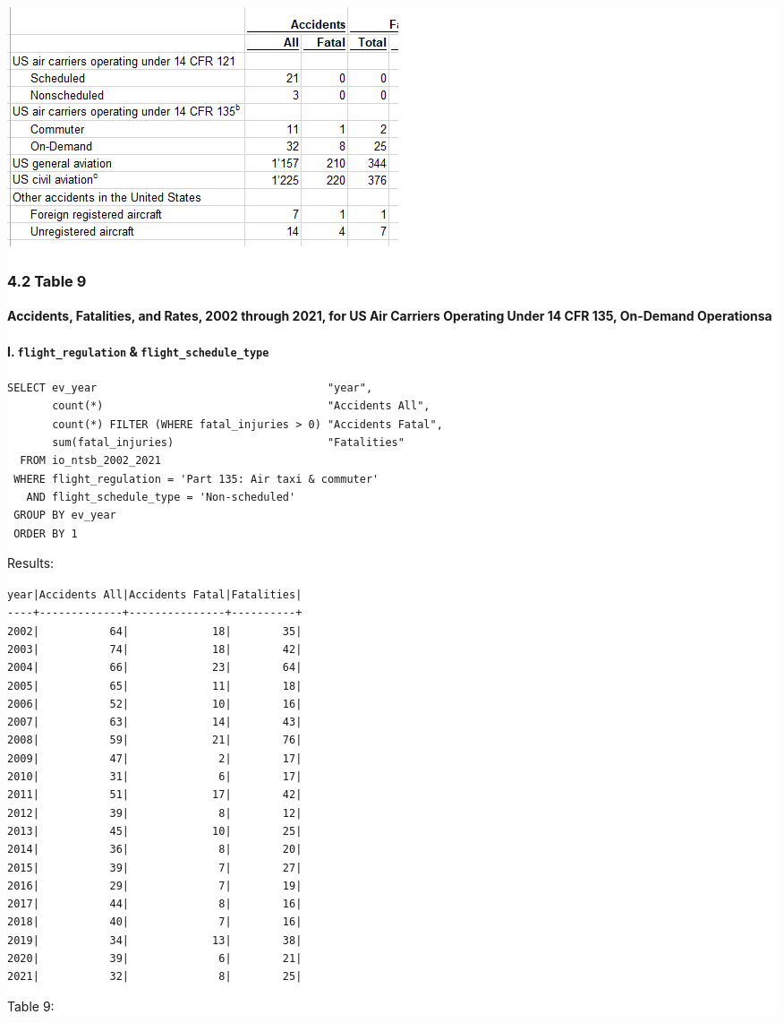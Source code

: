 <kbd>![](img/20_Years_Table_01.png)</kbd>

### 4.2 Table 9

**Accidents, Fatalities, and Rates, 2002 through 2021, 
for US Air Carriers Operating Under 14 CFR 135, 
On-Demand Operationsa**

#### I.  `flight_regulation` & `flight_schedule_type`

```sql92
SELECT ev_year                                    "year",  
       count(*)                                   "Accidents All",
       count(*) FILTER (WHERE fatal_injuries > 0) "Accidents Fatal",
       sum(fatal_injuries)                        "Fatalities"
  FROM io_ntsb_2002_2021
 WHERE flight_regulation = 'Part 135: Air taxi & commuter'
   AND flight_schedule_type = 'Non-scheduled'
 GROUP BY ev_year
 ORDER BY 1
```
Results:
```
year|Accidents All|Accidents Fatal|Fatalities|
----+-------------+---------------+----------+
2002|           64|             18|        35|
2003|           74|             18|        42|
2004|           66|             23|        64|
2005|           65|             11|        18|
2006|           52|             10|        16|
2007|           63|             14|        43|
2008|           59|             21|        76|
2009|           47|              2|        17|
2010|           31|              6|        17|
2011|           51|             17|        42|
2012|           39|              8|        12|
2013|           45|             10|        25|
2014|           36|              8|        20|
2015|           39|              7|        27|
2016|           29|              7|        19|
2017|           44|              8|        16|
2018|           40|              7|        16|
2019|           34|             13|        38|
2020|           39|              6|        21|
2021|           32|              8|        25|
```
Table 9:
